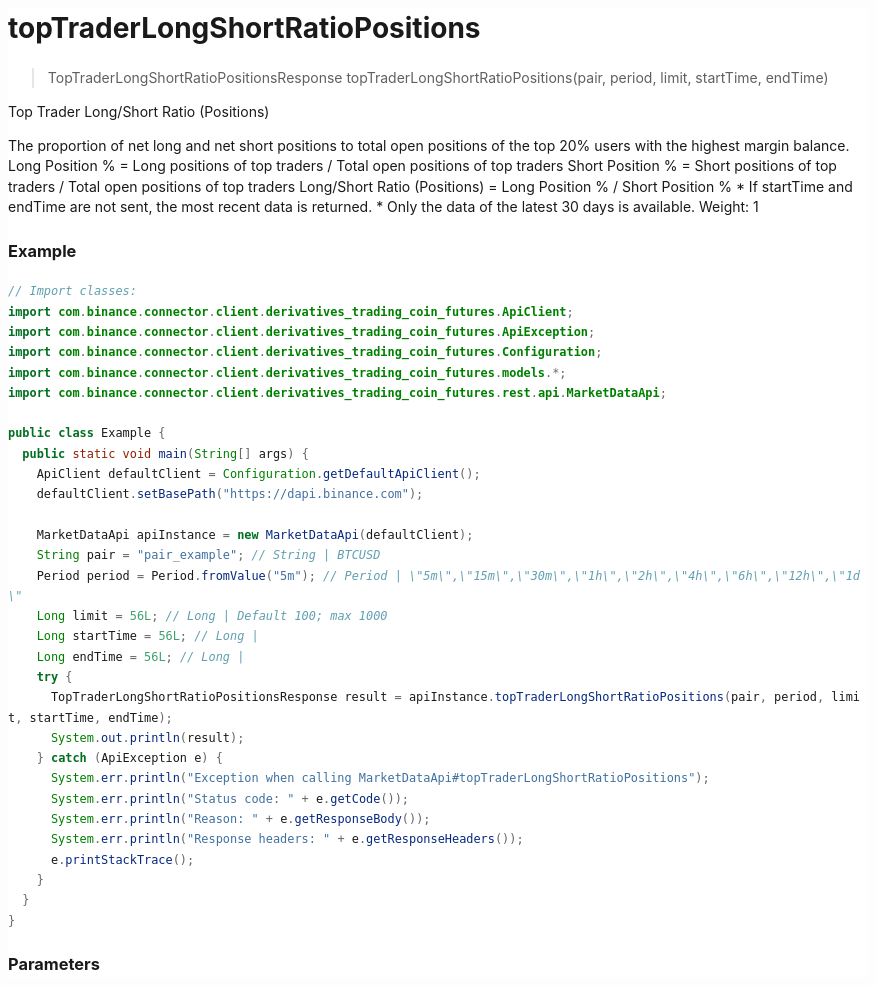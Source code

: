 <a id="topTraderLongShortRatioPositions"></a>
# **topTraderLongShortRatioPositions**
> TopTraderLongShortRatioPositionsResponse topTraderLongShortRatioPositions(pair, period, limit, startTime, endTime)

Top Trader Long/Short Ratio (Positions)

The proportion of net long and net short positions to total open positions of the top 20% users with the highest margin balance. Long Position % &#x3D; Long positions of top traders / Total open positions of top traders Short Position % &#x3D; Short positions of top traders / Total open positions of top traders Long/Short Ratio (Positions) &#x3D; Long Position % / Short Position %  * If startTime and endTime are not sent, the most recent data is returned. * Only the data of the latest 30 days is available.  Weight: 1

### Example
```java
// Import classes:
import com.binance.connector.client.derivatives_trading_coin_futures.ApiClient;
import com.binance.connector.client.derivatives_trading_coin_futures.ApiException;
import com.binance.connector.client.derivatives_trading_coin_futures.Configuration;
import com.binance.connector.client.derivatives_trading_coin_futures.models.*;
import com.binance.connector.client.derivatives_trading_coin_futures.rest.api.MarketDataApi;

public class Example {
  public static void main(String[] args) {
    ApiClient defaultClient = Configuration.getDefaultApiClient();
    defaultClient.setBasePath("https://dapi.binance.com");

    MarketDataApi apiInstance = new MarketDataApi(defaultClient);
    String pair = "pair_example"; // String | BTCUSD
    Period period = Period.fromValue("5m"); // Period | \"5m\",\"15m\",\"30m\",\"1h\",\"2h\",\"4h\",\"6h\",\"12h\",\"1d\"
    Long limit = 56L; // Long | Default 100; max 1000
    Long startTime = 56L; // Long | 
    Long endTime = 56L; // Long | 
    try {
      TopTraderLongShortRatioPositionsResponse result = apiInstance.topTraderLongShortRatioPositions(pair, period, limit, startTime, endTime);
      System.out.println(result);
    } catch (ApiException e) {
      System.err.println("Exception when calling MarketDataApi#topTraderLongShortRatioPositions");
      System.err.println("Status code: " + e.getCode());
      System.err.println("Reason: " + e.getResponseBody());
      System.err.println("Response headers: " + e.getResponseHeaders());
      e.printStackTrace();
    }
  }
}
```

### Parameters
